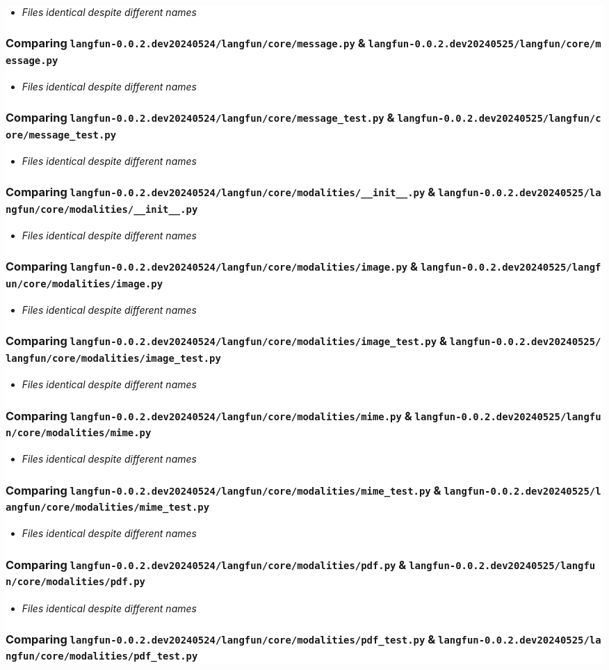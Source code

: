  * *Files identical despite different names*

### Comparing `langfun-0.0.2.dev20240524/langfun/core/message.py` & `langfun-0.0.2.dev20240525/langfun/core/message.py`

 * *Files identical despite different names*

### Comparing `langfun-0.0.2.dev20240524/langfun/core/message_test.py` & `langfun-0.0.2.dev20240525/langfun/core/message_test.py`

 * *Files identical despite different names*

### Comparing `langfun-0.0.2.dev20240524/langfun/core/modalities/__init__.py` & `langfun-0.0.2.dev20240525/langfun/core/modalities/__init__.py`

 * *Files identical despite different names*

### Comparing `langfun-0.0.2.dev20240524/langfun/core/modalities/image.py` & `langfun-0.0.2.dev20240525/langfun/core/modalities/image.py`

 * *Files identical despite different names*

### Comparing `langfun-0.0.2.dev20240524/langfun/core/modalities/image_test.py` & `langfun-0.0.2.dev20240525/langfun/core/modalities/image_test.py`

 * *Files identical despite different names*

### Comparing `langfun-0.0.2.dev20240524/langfun/core/modalities/mime.py` & `langfun-0.0.2.dev20240525/langfun/core/modalities/mime.py`

 * *Files identical despite different names*

### Comparing `langfun-0.0.2.dev20240524/langfun/core/modalities/mime_test.py` & `langfun-0.0.2.dev20240525/langfun/core/modalities/mime_test.py`

 * *Files identical despite different names*

### Comparing `langfun-0.0.2.dev20240524/langfun/core/modalities/pdf.py` & `langfun-0.0.2.dev20240525/langfun/core/modalities/pdf.py`

 * *Files identical despite different names*

### Comparing `langfun-0.0.2.dev20240524/langfun/core/modalities/pdf_test.py` & `langfun-0.0.2.dev20240525/langfun/core/modalities/pdf_test.py`
